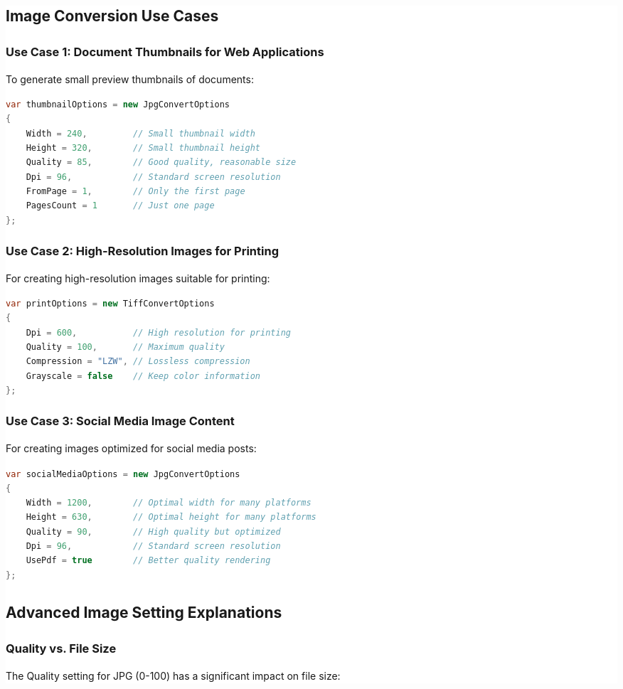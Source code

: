 
## Image Conversion Use Cases

### Use Case 1: Document Thumbnails for Web Applications

To generate small preview thumbnails of documents:

```csharp
var thumbnailOptions = new JpgConvertOptions
{
    Width = 240,         // Small thumbnail width
    Height = 320,        // Small thumbnail height
    Quality = 85,        // Good quality, reasonable size
    Dpi = 96,            // Standard screen resolution
    FromPage = 1,        // Only the first page
    PagesCount = 1       // Just one page
};
```

### Use Case 2: High-Resolution Images for Printing

For creating high-resolution images suitable for printing:

```csharp
var printOptions = new TiffConvertOptions
{
    Dpi = 600,           // High resolution for printing
    Quality = 100,       // Maximum quality
    Compression = "LZW", // Lossless compression
    Grayscale = false    // Keep color information
};
```

### Use Case 3: Social Media Image Content

For creating images optimized for social media posts:

```csharp
var socialMediaOptions = new JpgConvertOptions
{
    Width = 1200,        // Optimal width for many platforms
    Height = 630,        // Optimal height for many platforms
    Quality = 90,        // High quality but optimized
    Dpi = 96,            // Standard screen resolution
    UsePdf = true        // Better quality rendering
};
```

## Advanced Image Setting Explanations

### Quality vs. File Size

The Quality setting for JPG (0-100) has a significant impact on file size:
